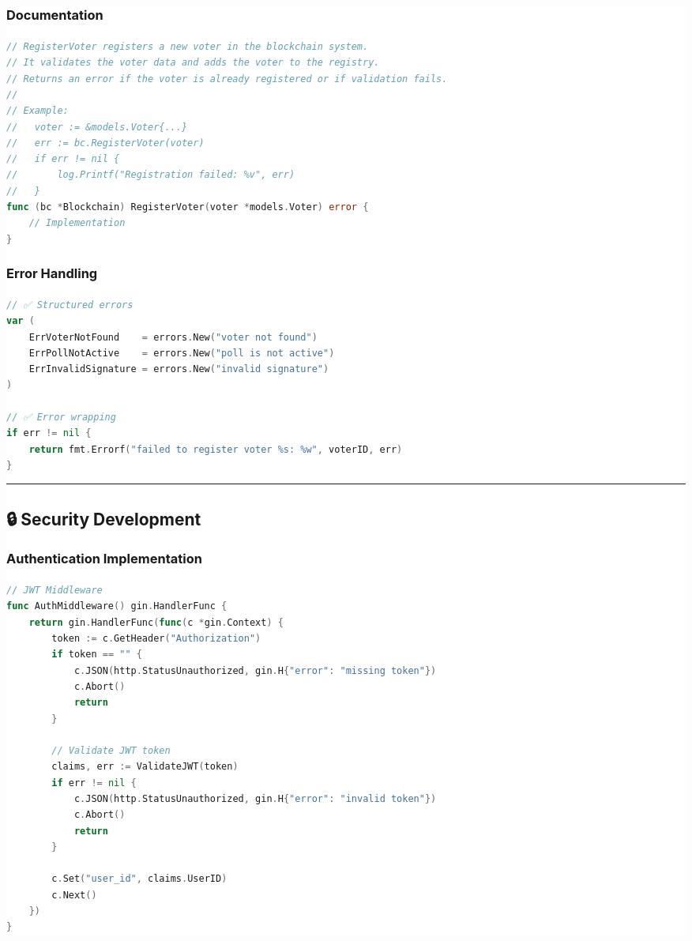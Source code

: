 ### Documentation
```go
// RegisterVoter registers a new voter in the blockchain system.
// It validates the voter data and adds the voter to the registry.
// Returns an error if the voter is already registered or if validation fails.
//
// Example:
//   voter := &models.Voter{...}
//   err := bc.RegisterVoter(voter)
//   if err != nil {
//       log.Printf("Registration failed: %v", err)
//   }
func (bc *Blockchain) RegisterVoter(voter *models.Voter) error {
    // Implementation
}
```

### Error Handling
```go
// ✅ Structured errors
var (
    ErrVoterNotFound    = errors.New("voter not found")
    ErrPollNotActive    = errors.New("poll is not active")
    ErrInvalidSignature = errors.New("invalid signature")
)

// ✅ Error wrapping
if err != nil {
    return fmt.Errorf("failed to register voter %s: %w", voterID, err)
}
```

---

## 🔒 Security Development

### Authentication Implementation
```go
// JWT Middleware
func AuthMiddleware() gin.HandlerFunc {
    return gin.HandlerFunc(func(c *gin.Context) {
        token := c.GetHeader("Authorization")
        if token == "" {
            c.JSON(http.StatusUnauthorized, gin.H{"error": "missing token"})
            c.Abort()
            return
        }
        
        // Validate JWT token
        claims, err := ValidateJWT(token)
        if err != nil {
            c.JSON(http.StatusUnauthorized, gin.H{"error": "invalid token"})
            c.Abort()
            return
        }
        
        c.Set("user_id", claims.UserID)
        c.Next()
    })
}
```
